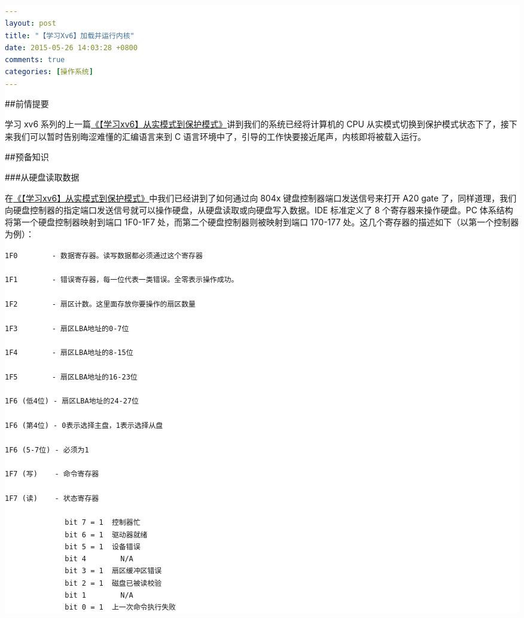 ```yaml
---
layout: post
title: "【学习Xv6】加载并运行内核"
date: 2015-05-26 14:03:28 +0800
comments: true
categories: [操作系统]
---
```


##前情提要

学习 xv6 系列的上一篇[《【学习xv6】从实模式到保护模式》](http://leenjewel.github.io/blog/2014/07/29/%5B%28xue-xi-xv6%29%5D-cong-shi-mo-shi-dao-bao-hu-mo-shi/)讲到我们的系统已经将计算机的 CPU 从实模式切换到保护模式状态下了，接下来我们可以暂时告别晦涩难懂的汇编语言来到 C 语言环境中了，引导的工作快要接近尾声，内核即将被载入运行。

##预备知识

###从硬盘读取数据

在[《【学习xv6】从实模式到保护模式》](http://leenjewel.github.io/blog/2014/07/29/%5B%28xue-xi-xv6%29%5D-cong-shi-mo-shi-dao-bao-hu-mo-shi/)中我们已经讲到了如何通过向 804x 键盘控制器端口发送信号来打开 A20 gate 了，同样道理，我们向硬盘控制器的指定端口发送信号就可以操作硬盘，从硬盘读取或向硬盘写入数据。IDE 标准定义了 8 个寄存器来操作硬盘。PC 体系结构将第一个硬盘控制器映射到端口 1F0-1F7 处，而第二个硬盘控制器则被映射到端口 170-177 处。这几个寄存器的描述如下（以第一个控制器为例）：

```
1F0        - 数据寄存器。读写数据都必须通过这个寄存器

1F1        - 错误寄存器，每一位代表一类错误。全零表示操作成功。

1F2        - 扇区计数。这里面存放你要操作的扇区数量

1F3        - 扇区LBA地址的0-7位

1F4        - 扇区LBA地址的8-15位

1F5        - 扇区LBA地址的16-23位

1F6 (低4位) - 扇区LBA地址的24-27位

1F6 (第4位) - 0表示选择主盘，1表示选择从盘

1F6 (5-7位) - 必须为1

1F7 (写)    - 命令寄存器

1F7 (读)    - 状态寄存器

              bit 7 = 1  控制器忙
              bit 6 = 1  驱动器就绪
              bit 5 = 1  设备错误
              bit 4        N/A
              bit 3 = 1  扇区缓冲区错误
              bit 2 = 1  磁盘已被读校验
              bit 1        N/A
              bit 0 = 1  上一次命令执行失败
```
